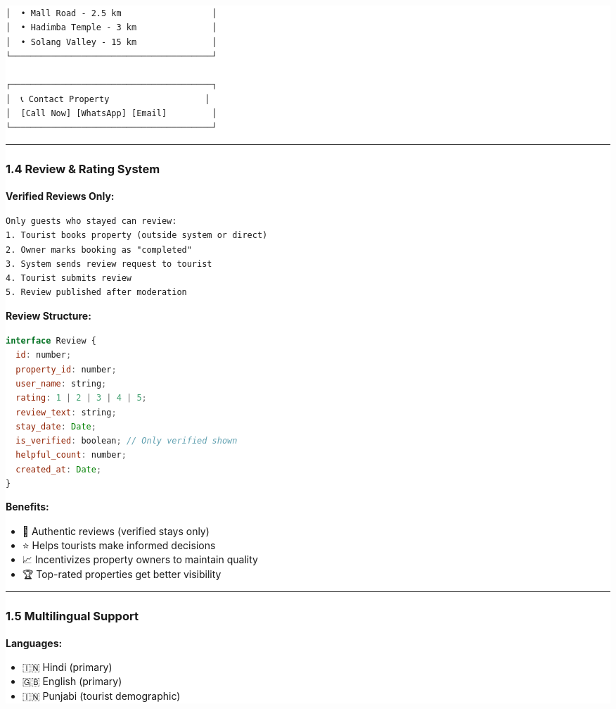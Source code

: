 ```
│  • Mall Road - 2.5 km                  │
│  • Hadimba Temple - 3 km               │
│  • Solang Valley - 15 km               │
└────────────────────────────────────────┘

┌────────────────────────────────────────┐
│  📞 Contact Property                   │
│  [Call Now] [WhatsApp] [Email]         │
└────────────────────────────────────────┘
```

---

### 1.4 Review & Rating System

**Verified Reviews Only:**
```
Only guests who stayed can review:
1. Tourist books property (outside system or direct)
2. Owner marks booking as "completed"
3. System sends review request to tourist
4. Tourist submits review
5. Review published after moderation
```

**Review Structure:**
```javascript
interface Review {
  id: number;
  property_id: number;
  user_name: string;
  rating: 1 | 2 | 3 | 4 | 5;
  review_text: string;
  stay_date: Date;
  is_verified: boolean; // Only verified shown
  helpful_count: number;
  created_at: Date;
}
```

**Benefits:**
- 🎯 Authentic reviews (verified stays only)
- ⭐ Helps tourists make informed decisions
- 📈 Incentivizes property owners to maintain quality
- 🏆 Top-rated properties get better visibility

---

### 1.5 Multilingual Support

**Languages:**
- 🇮🇳 Hindi (primary)
- 🇬🇧 English (primary)
- 🇮🇳 Punjabi (tourist demographic)
